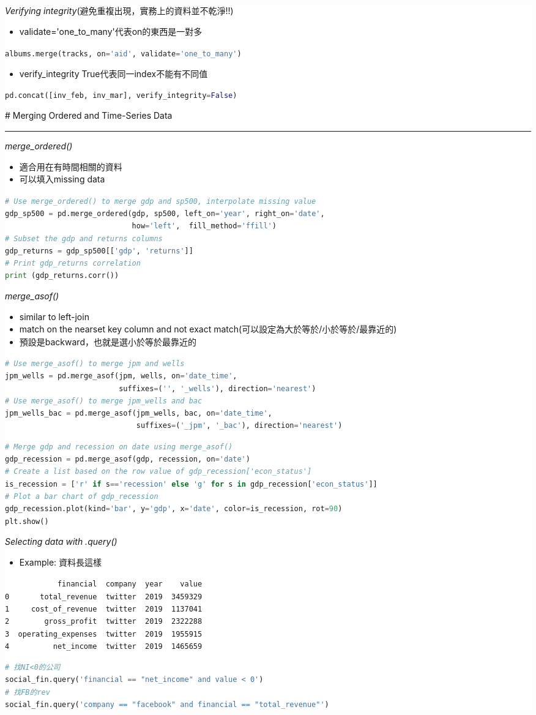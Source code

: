 *Verifying integrity*(避免重複出現，實務上的資料並不乾淨!!)
- validate='one_to_many'代表on的東西是一對多
```python
albums.merge(tracks, on='aid', validate='one_to_many')
```
- verify_integrity True代表同一index不能有不同值
```python
pd.concat([inv_feb, inv_mar], verify_integrity=False)
```

<a name="7"/>
# Merging Ordered and Time-Series Data

***

*merge_ordered()*
- 適合用在有時間相關的資料
- 可以填入missing data
```python
# Use merge_ordered() to merge gdp and sp500, interpolate missing value
gdp_sp500 = pd.merge_ordered(gdp, sp500, left_on='year', right_on='date', 
                             how='left',  fill_method='ffill')
# Subset the gdp and returns columns
gdp_returns = gdp_sp500[['gdp', 'returns']]
# Print gdp_returns correlation
print (gdp_returns.corr())
```

*merge_asof()*
- similar to left-join
- match on the nearset key column and not exact match(可以設定為大於等於/小於等於/最靠近的)
- 預設是backward，也就是選小於等於最靠近的
```python
# Use merge_asof() to merge jpm and wells
jpm_wells = pd.merge_asof(jpm, wells, on='date_time', 
                          suffixes=('', '_wells'), direction='nearest')
# Use merge_asof() to merge jpm_wells and bac
jpm_wells_bac = pd.merge_asof(jpm_wells, bac, on='date_time', 
                              suffixes=('_jpm', '_bac'), direction='nearest')
```
```python
# Merge gdp and recession on date using merge_asof()
gdp_recession = pd.merge_asof(gdp, recession, on='date')
# Create a list based on the row value of gdp_recession['econ_status']
is_recession = ['r' if s=='recession' else 'g' for s in gdp_recession['econ_status']]
# Plot a bar chart of gdp_recession
gdp_recession.plot(kind='bar', y='gdp', x='date', color=is_recession, rot=90)
plt.show()
```

*Selecting data with .query()*
- Example: 資料長這樣
```
            financial  company  year    value
0       total_revenue  twitter  2019  3459329
1     cost_of_revenue  twitter  2019  1137041
2        gross_profit  twitter  2019  2322288
3  operating_expenses  twitter  2019  1955915
4          net_income  twitter  2019  1465659
```
```python
# 找NI<0的公司
social_fin.query('financial == "net_income" and value < 0')
# 找FB的rev
social_fin.query('company == "facebook" and financial == "total_revenue"')
```
